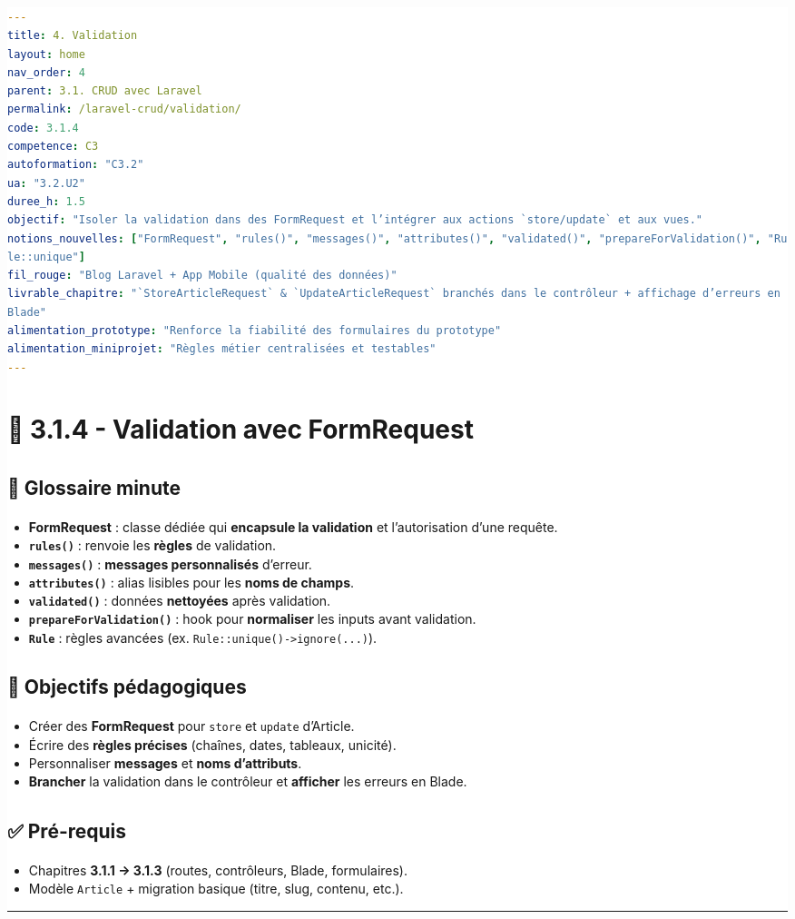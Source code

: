 ```yaml
---
title: 4. Validation
layout: home
nav_order: 4
parent: 3.1. CRUD avec Laravel
permalink: /laravel-crud/validation/
code: 3.1.4
competence: C3
autoformation: "C3.2"
ua: "3.2.U2"
duree_h: 1.5
objectif: "Isoler la validation dans des FormRequest et l’intégrer aux actions `store/update` et aux vues."
notions_nouvelles: ["FormRequest", "rules()", "messages()", "attributes()", "validated()", "prepareForValidation()", "Rule::unique"]
fil_rouge: "Blog Laravel + App Mobile (qualité des données)"
livrable_chapitre: "`StoreArticleRequest` & `UpdateArticleRequest` branchés dans le contrôleur + affichage d’erreurs en Blade"
alimentation_prototype: "Renforce la fiabilité des formulaires du prototype"
alimentation_miniprojet: "Règles métier centralisées et testables"
---
```



# 📘  3.1.4 - Validation avec **FormRequest**

## 📒 Glossaire minute

* **FormRequest** : classe dédiée qui **encapsule la validation** et l’autorisation d’une requête.
* **`rules()`** : renvoie les **règles** de validation.
* **`messages()`** : **messages personnalisés** d’erreur.
* **`attributes()`** : alias lisibles pour les **noms de champs**.
* **`validated()`** : données **nettoyées** après validation.
* **`prepareForValidation()`** : hook pour **normaliser** les inputs avant validation.
* **`Rule`** : règles avancées (ex. `Rule::unique()->ignore(...)`).

## 🎯 Objectifs pédagogiques

* Créer des **FormRequest** pour `store` et `update` d’Article.
* Écrire des **règles précises** (chaînes, dates, tableaux, unicité).
* Personnaliser **messages** et **noms d’attributs**.
* **Brancher** la validation dans le contrôleur et **afficher** les erreurs en Blade.

## ✅ Pré-requis

* Chapitres **3.1.1 → 3.1.3** (routes, contrôleurs, Blade, formulaires).
* Modèle `Article` + migration basique (titre, slug, contenu, etc.).

---
